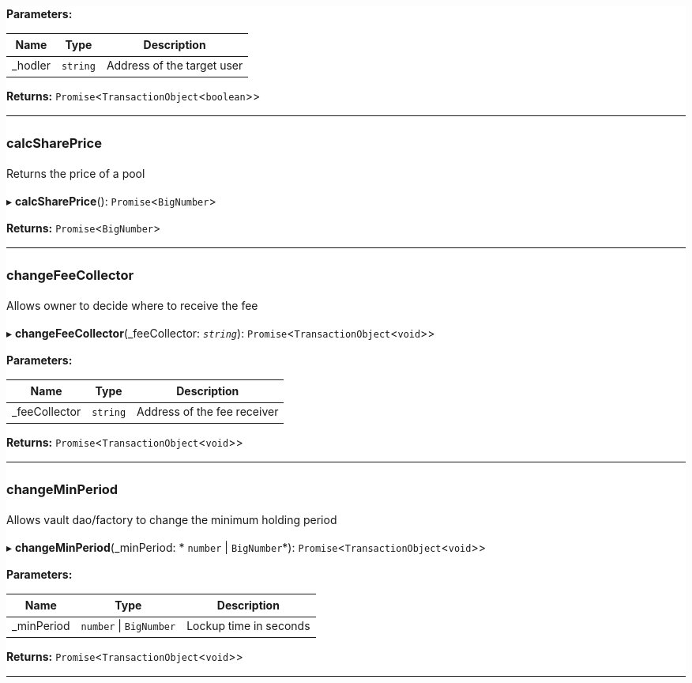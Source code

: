 **Parameters:**

| Name | Type | Description |
| ------ | ------ | ------ |
| _hodler | `string` | Address of the target user |

**Returns:** `Promise`<`TransactionObject`<`boolean`>>

___
<a id="calcshareprice"></a>

###  calcSharePrice

Returns the price of a pool

▸ **calcSharePrice**(): `Promise`<`BigNumber`>

**Returns:** `Promise`<`BigNumber`>

___
<a id="changefeecollector"></a>

###  changeFeeCollector

Allows owner to decide where to receive the fee

▸ **changeFeeCollector**(_feeCollector: *`string`*): `Promise`<`TransactionObject`<`void`>>

**Parameters:**

| Name | Type | Description |
| ------ | ------ | ------ |
| _feeCollector | `string` | Address of the fee receiver |

**Returns:** `Promise`<`TransactionObject`<`void`>>

___
<a id="changeminperiod"></a>

###  changeMinPeriod

Allows vault dao/factory to change the minimum holding period

▸ **changeMinPeriod**(_minPeriod: * `number` &#124; `BigNumber`*): `Promise`<`TransactionObject`<`void`>>

**Parameters:**

| Name | Type | Description |
| ------ | ------ | ------ |
| _minPeriod |  `number` &#124; `BigNumber`| Lockup time in seconds |

**Returns:** `Promise`<`TransactionObject`<`void`>>

___
<a id="changeratio"></a>
